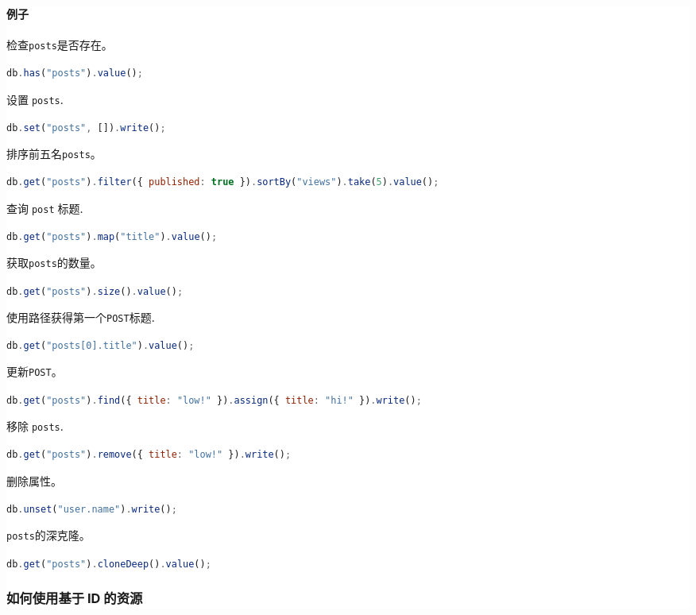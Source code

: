 #### 例子

检查`posts`是否存在。

```js
db.has("posts").value();
```

设置 `posts`.

```js
db.set("posts", []).write();
```

排序前五名`posts`。

```js
db.get("posts").filter({ published: true }).sortBy("views").take(5).value();
```

查询 `post` 标题.

```js
db.get("posts").map("title").value();
```

获取`posts`的数量。

```js
db.get("posts").size().value();
```

使用路径获得第一个`POST`标题.

```js
db.get("posts[0].title").value();
```

更新`POST`。

```js
db.get("posts").find({ title: "low!" }).assign({ title: "hi!" }).write();
```

移除 `posts`.

```js
db.get("posts").remove({ title: "low!" }).write();
```

删除属性。

```js
db.unset("user.name").write();
```

`posts`的深克隆。

```js
db.get("posts").cloneDeep().value();
```

### 如何使用基于 ID 的资源

